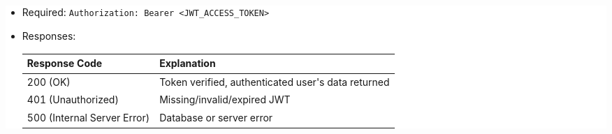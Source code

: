   - Required: `Authorization: Bearer <JWT_ACCESS_TOKEN>`

- Responses:

  | Response Code               | Explanation                                        |
  | --------------------------- | -------------------------------------------------- |
  | 200 (OK)                    | Token verified, authenticated user's data returned |
  | 401 (Unauthorized)          | Missing/invalid/expired JWT                        |
  | 500 (Internal Server Error) | Database or server error                           |
